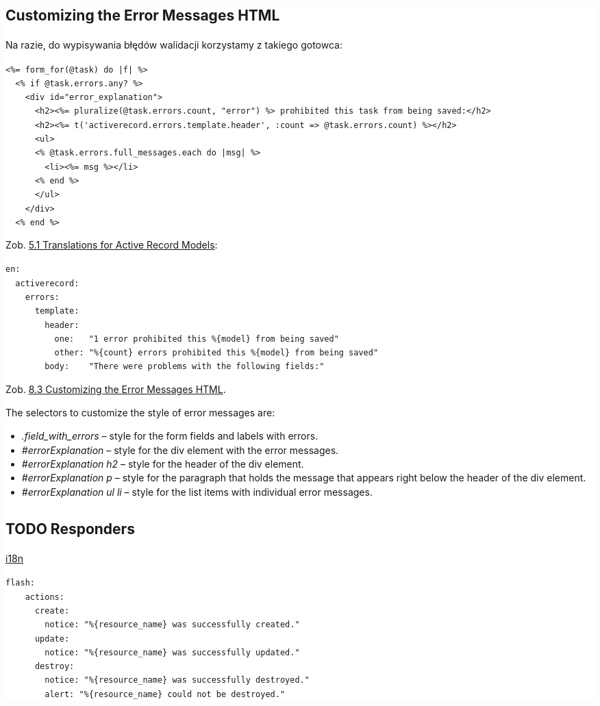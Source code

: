 
## Customizing the Error Messages HTML

Na razie, do wypisywania błędów walidacji korzystamy z takiego gotowca:

    <%= form_for(@task) do |f| %>
      <% if @task.errors.any? %>
        <div id="error_explanation">
          <h2><%= pluralize(@task.errors.count, "error") %> prohibited this task from being saved:</h2>
          <h2><%= t('activerecord.errors.template.header', :count => @task.errors.count) %></h2>
          <ul>
          <% @task.errors.full_messages.each do |msg| %>
            <li><%= msg %></li>
          <% end %>
          </ul>
        </div>
      <% end %>

Zob. [5.1 Translations for Active Record Models](http://guides.rubyonrails.org/i18n.html#translations-for-active-record-models):

    en:
      activerecord:
        errors:
          template:
            header:
              one:   "1 error prohibited this %{model} from being saved"
              other: "%{count} errors prohibited this %{model} from being saved"
            body:    "There were problems with the following fields:"

Zob. [8.3 Customizing the Error Messages HTML](http://guides.rubyonrails.org/active_record_validations_callbacks.html#customizing-the-error-messages-css).

The selectors to customize the style of error messages are:

* *.field_with_errors* – style for the form fields and labels with errors.
* *\#errorExplanation* – style for the div element with the error messages.
* *\#errorExplanation h2* – style for the header of the div element.
* *\#errorExplanation p* – style for the paragraph that holds the message
  that appears right below the header of the div element.
* *\#errorExplanation ul li* – style for the list items with individual error messages.


## TODO Responders

[i18n](http://github.com/plataformatec/responders)

    flash:
        actions:
          create:
            notice: "%{resource_name} was successfully created."
          update:
            notice: "%{resource_name} was successfully updated."
          destroy:
            notice: "%{resource_name} was successfully destroyed."
            alert: "%{resource_name} could not be destroyed."
